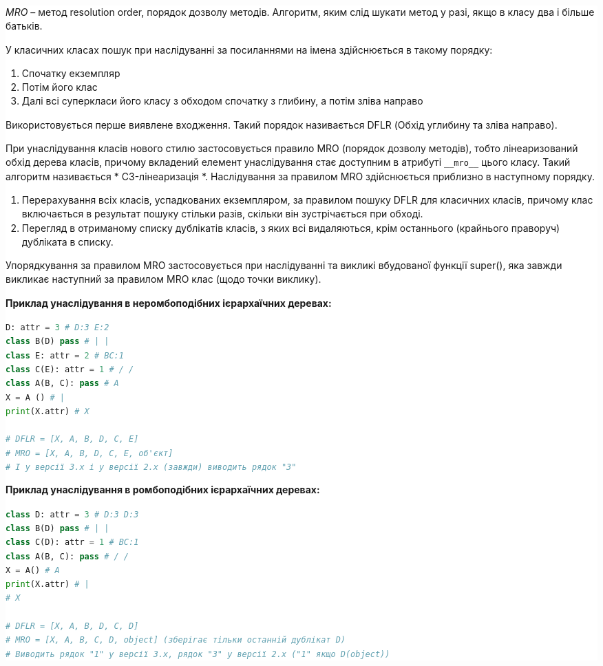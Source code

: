 *MRO* – метод resolution order, порядок дозволу методів. Алгоритм, яким слід шукати метод у разі, якщо в класу два і більше батьків.

У класичних класах пошук при наслідуванні за посиланнями на імена здійснюється в такому порядку:

1. Спочатку екземпляр
2. Потім його клас
3. Далі всі суперкласи його класу з обходом спочатку з глибину, а потім зліва направо

Використовується перше виявлене входження. Такий порядок називається DFLR (Обхід углибину та зліва направо).

При унаслідування класів нового стилю застосовується правило MRO (порядок дозволу методів), тобто лінеаризований обхід дерева класів, причому вкладений елемент унаслідування стає доступним в атрибуті `__mro__` цього класу. Такий алгоритм називається * C3-лінеаризація *. Наслідування за правилом MRO здійснюється приблизно в наступному порядку.

1. Перерахування всіх класів, успадкованих екземпляром, за правилом пошуку DFLR для класичних класів, причому клас включається в результат пошуку стільки разів, скільки він зустрічається при обході.
2. Перегляд в отриманому списку дублікатів класів, з яких всі видаляються, крім останнього (крайнього праворуч) дубліката в списку.

Упорядкування за правилом MRO застосовується при наслідуванні та викликі вбудованої функції super(), яка завжди викликає наступний за правилом MRO клас (щодо точки виклику).

**Приклад унаслідування в неромбоподібних ієрархаїчних деревах:**

```python console
D: attr = 3 # D:3 E:2
class B(D) pass # | |
class E: attr = 2 # BC:1
class C(E): attr = 1 # / /
class A(B, C): pass # A
X = A () # |
print(X.attr) # X

# DFLR = [X, A, B, D, C, E]
# MRO = [X, A, B, D, C, E, об'єкт]
# І у версії 3.х і у версії 2.х (завжди) виводить рядок "3"
````

**Приклад унаслідування в ромбоподібних ієрархаїчних деревах:**

```python console
class D: attr = 3 # D:3 D:3
class B(D) pass # | |
class C(D): attr = 1 # BC:1
class A(B, C): pass # / /
X = A() # A
print(X.attr) # |
# X

# DFLR = [X, A, B, D, C, D]
# MRO = [X, A, B, C, D, object] (зберігає тільки останній дублікат D)
# Виводить рядок "1" у версії 3.х, рядок "3" у версії 2.х ("1" якщо D(object))
````
